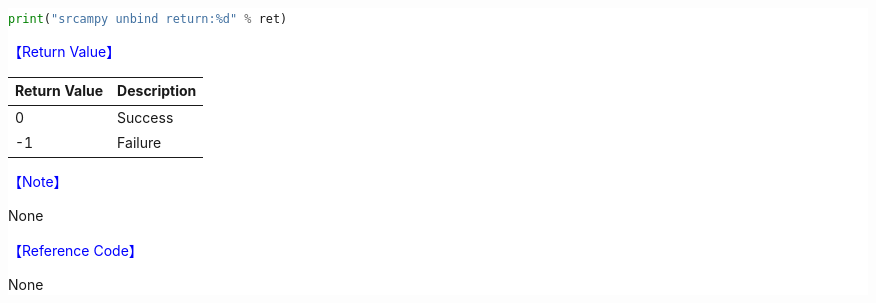 ```python
print("srcampy unbind return:%d" % ret)
```
<font color='Blue'>【Return Value】</font>

| Return Value | Description |
| ------------ | ----------- |
| 0            | Success     |
| -1           | Failure     |

<font color='Blue'>【Note】</font>

None

<font color='Blue'>【Reference Code】</font>

None

